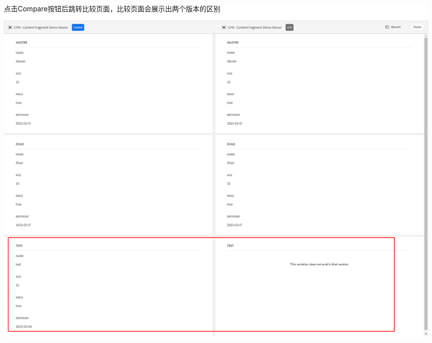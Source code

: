 点击Compare按钮后跳转比较页面，比较页面会展示出两个版本的区别

![image-20230322223906293](./assets/image-20230322223906293.png)